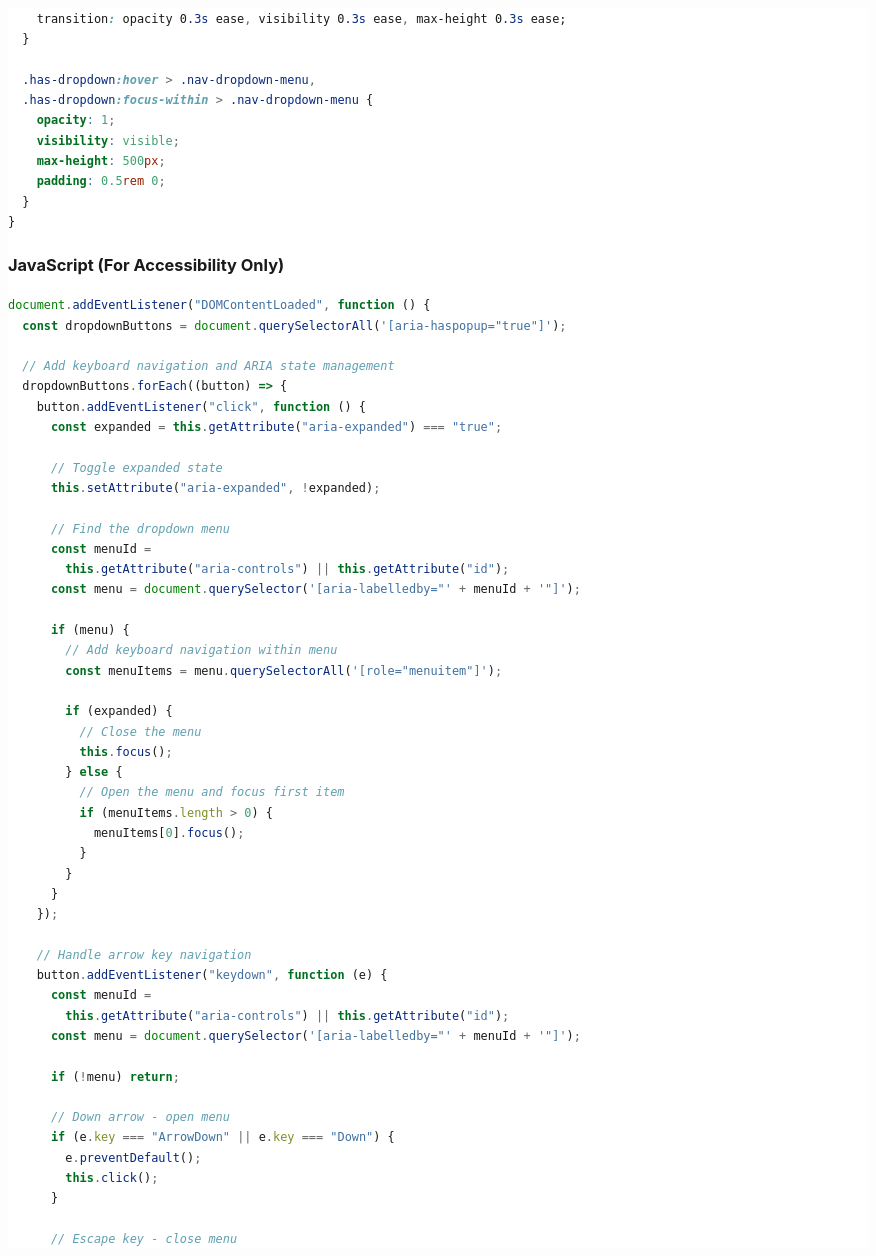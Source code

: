 ```css
    transition: opacity 0.3s ease, visibility 0.3s ease, max-height 0.3s ease;
  }

  .has-dropdown:hover > .nav-dropdown-menu,
  .has-dropdown:focus-within > .nav-dropdown-menu {
    opacity: 1;
    visibility: visible;
    max-height: 500px;
    padding: 0.5rem 0;
  }
}
```

### JavaScript (For Accessibility Only)

```javascript
document.addEventListener("DOMContentLoaded", function () {
  const dropdownButtons = document.querySelectorAll('[aria-haspopup="true"]');

  // Add keyboard navigation and ARIA state management
  dropdownButtons.forEach((button) => {
    button.addEventListener("click", function () {
      const expanded = this.getAttribute("aria-expanded") === "true";

      // Toggle expanded state
      this.setAttribute("aria-expanded", !expanded);

      // Find the dropdown menu
      const menuId =
        this.getAttribute("aria-controls") || this.getAttribute("id");
      const menu = document.querySelector('[aria-labelledby="' + menuId + '"]');

      if (menu) {
        // Add keyboard navigation within menu
        const menuItems = menu.querySelectorAll('[role="menuitem"]');

        if (expanded) {
          // Close the menu
          this.focus();
        } else {
          // Open the menu and focus first item
          if (menuItems.length > 0) {
            menuItems[0].focus();
          }
        }
      }
    });

    // Handle arrow key navigation
    button.addEventListener("keydown", function (e) {
      const menuId =
        this.getAttribute("aria-controls") || this.getAttribute("id");
      const menu = document.querySelector('[aria-labelledby="' + menuId + '"]');

      if (!menu) return;

      // Down arrow - open menu
      if (e.key === "ArrowDown" || e.key === "Down") {
        e.preventDefault();
        this.click();
      }

      // Escape key - close menu
```
